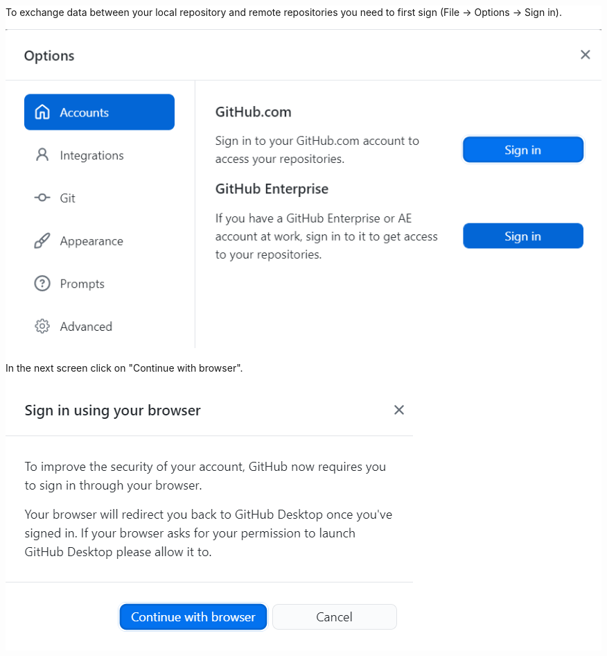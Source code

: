 To exchange data between your local repository and remote repositories you need to first sign (File -> Options -> Sign in).

![sign-in-into-github](sign-in-into-github.png)

In the next screen click on "Continue with browser".



![continue sign in in browser](continue-sign-in-in-browser.png)
